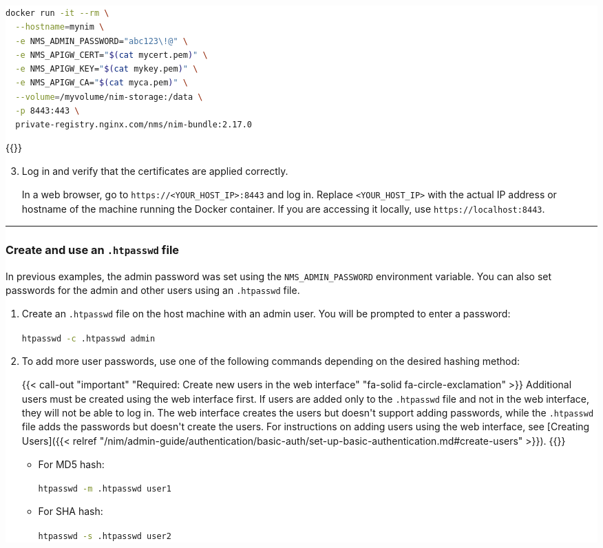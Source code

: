    ```bash
   docker run -it --rm \
     --hostname=mynim \
     -e NMS_ADMIN_PASSWORD="abc123\!@" \
     -e NMS_APIGW_CERT="$(cat mycert.pem)" \
     -e NMS_APIGW_KEY="$(cat mykey.pem)" \
     -e NMS_APIGW_CA="$(cat myca.pem)" \
     --volume=/myvolume/nim-storage:/data \
     -p 8443:443 \
     private-registry.nginx.com/nms/nim-bundle:2.17.0
   ```

   {{</call-out>}}

3. Log in and verify that the certificates are applied correctly.

   In a web browser, go to `https://<YOUR_HOST_IP>:8443` and log in. Replace `<YOUR_HOST_IP>` with the actual IP address or hostname of the machine running the Docker container. If you are accessing it locally, use `https://localhost:8443`.

---

### Create and use an `.htpasswd` file

In previous examples, the admin password was set using the `NMS_ADMIN_PASSWORD` environment variable. You can also set passwords for the admin and other users using an `.htpasswd` file.

1. Create an `.htpasswd` file on the host machine with an admin user. You will be prompted to enter a password:

   ```bash
   htpasswd -c .htpasswd admin
   ```

2. To add more user passwords, use one of the following commands depending on the desired hashing method:

   {{< call-out "important" "Required: Create new users in the web interface" "fa-solid fa-circle-exclamation" >}}
   Additional users must be created using the web interface first. If users are added only to the `.htpasswd` file and not in the web interface, they will not be able to log in. The web interface creates the users but doesn't support adding passwords, while the `.htpasswd` file adds the passwords but doesn't create the users. For instructions on adding users using the web interface, see [Creating Users]({{< relref "/nim/admin-guide/authentication/basic-auth/set-up-basic-authentication.md#create-users" >}}).
   {{</call-out>}}

   - For MD5 hash:

     ```bash
     htpasswd -m .htpasswd user1
     ```

   - For SHA hash:

     ```bash
     htpasswd -s .htpasswd user2
     ```
